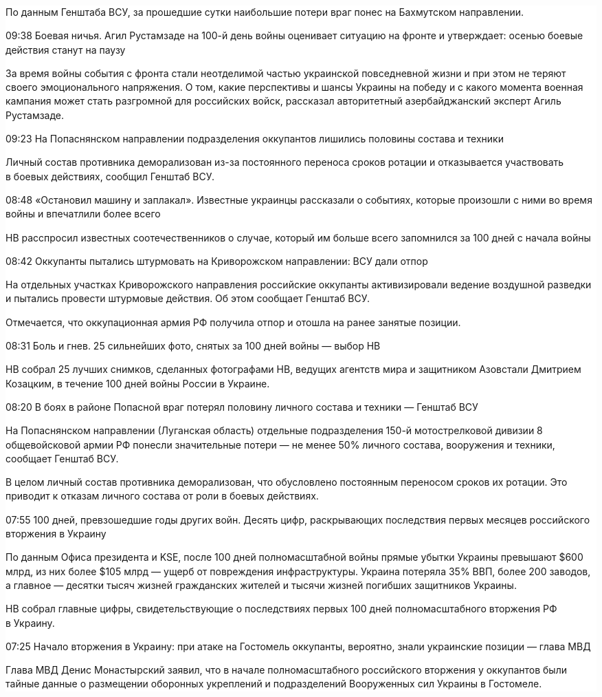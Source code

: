 По данным Генштаба ВСУ, за прошедшие сутки наибольшие потери враг понес на Бахмутском направлении.

09:38 Боевая ничья. Агил Рустамзаде на 100-й день войны оценивает ситуацию на фронте и утверждает: осенью боевые действия станут на паузу

За время войны события с фронта стали неотделимой частью украинской повседневной жизни и при этом не теряют своего эмоционального напряжения. О том, какие перспективы и шансы Украины на победу и с какого момента военная кампания может стать разгромной для российских войск, рассказал авторитетный азербайджанский эксперт Агиль Рустамзаде.

09:23 На Попаснянском направлении подразделения оккупантов лишились половины состава и техники

Личный состав противника деморализован из-за постоянного переноса сроков ротации и отказывается участвовать в боевых действиях, сообщил Генштаб ВСУ.

08:48 «Остановил машину и заплакал». Известные украинцы рассказали о событиях, которые произошли с ними во время войны и впечатлили более всего

НВ расспросил известных соотечественников о случае, который им больше всего запомнился за 100 дней с начала войны

08:42 Оккупанты пытались штурмовать на Криворожском направлении: ВСУ дали отпор

На отдельных участках Криворожского направления российские оккупанты активизировали ведение воздушной разведки и пытались провести штурмовые действия. Об этом сообщает Генштаб ВСУ.

Отмечается, что оккупационная армия РФ получила отпор и отошла на ранее занятые позиции.

08:31 Боль и гнев. 25 сильнейших фото, снятых за 100 дней войны — выбор НВ

НВ собрал 25 лучших снимков, сделанных фотографами НВ, ведущих агентств мира и защитником Азовстали Дмитрием Козацким, в течение 100 дней войны России в Украине.

08:20 В боях в районе Попасной враг потерял половину личного состава и техники — Генштаб ВСУ

На Попаснянском направлении (Луганская область) отдельные подразделения 150-й мотострелковой дивизии 8 общевойсковой армии РФ понесли значительные потери — не менее 50% личного состава, вооружения и техники, сообщает Генштаб ВСУ.

В целом личный состав противника деморализован, что обусловлено постоянным переносом сроков их ротации. Это приводит к отказам личного состава от роли в боевых действиях.

07:55 100 дней, превзошедшие годы других войн. Десять цифр, раскрывающих последствия первых месяцев российского вторжения в Украину

По данным Офиса президента и KSE, после 100 дней полномасштабной войны прямые убытки Украины превышают $600 млрд, из них более $105 млрд — ущерб от повреждения инфраструктуры. Украина потеряла 35% ВВП, более 200 заводов, а главное — десятки тысяч жизней гражданских жителей и тысячи жизней погибших защитников Украины.

НВ собрал главные цифры, свидетельствующие о последствиях первых 100 дней полномасштабного вторжения РФ в Украину.

07:25 Начало вторжения в Украину: при атаке на Гостомель оккупанты, вероятно, знали украинские позиции — глава МВД

Глава МВД Денис Монастырский заявил, что в начале полномасштабного российского вторжения у оккупантов были тайные данные о размещении оборонных укреплений и подразделений Вооруженных сил Украины в Гостомеле.
